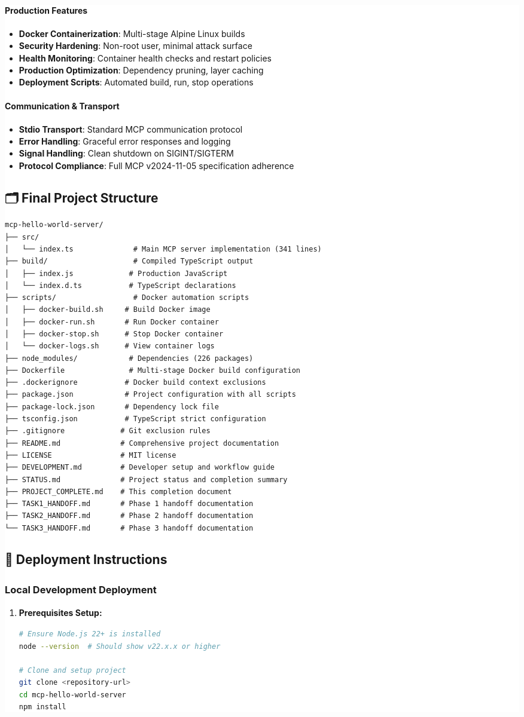 #### Production Features  
- **Docker Containerization**: Multi-stage Alpine Linux builds
- **Security Hardening**: Non-root user, minimal attack surface
- **Health Monitoring**: Container health checks and restart policies
- **Production Optimization**: Dependency pruning, layer caching
- **Deployment Scripts**: Automated build, run, stop operations

#### Communication & Transport
- **Stdio Transport**: Standard MCP communication protocol
- **Error Handling**: Graceful error responses and logging
- **Signal Handling**: Clean shutdown on SIGINT/SIGTERM
- **Protocol Compliance**: Full MCP v2024-11-05 specification adherence

## 🗂️ Final Project Structure

```
mcp-hello-world-server/
├── src/
│   └── index.ts              # Main MCP server implementation (341 lines)
├── build/                    # Compiled TypeScript output
│   ├── index.js             # Production JavaScript
│   └── index.d.ts           # TypeScript declarations
├── scripts/                  # Docker automation scripts
│   ├── docker-build.sh     # Build Docker image
│   ├── docker-run.sh       # Run Docker container
│   ├── docker-stop.sh      # Stop Docker container
│   └── docker-logs.sh      # View container logs
├── node_modules/            # Dependencies (226 packages)
├── Dockerfile               # Multi-stage Docker build configuration
├── .dockerignore           # Docker build context exclusions
├── package.json            # Project configuration with all scripts
├── package-lock.json       # Dependency lock file
├── tsconfig.json           # TypeScript strict configuration
├── .gitignore             # Git exclusion rules
├── README.md              # Comprehensive project documentation
├── LICENSE                # MIT license
├── DEVELOPMENT.md         # Developer setup and workflow guide
├── STATUS.md              # Project status and completion summary
├── PROJECT_COMPLETE.md    # This completion document
├── TASK1_HANDOFF.md       # Phase 1 handoff documentation
├── TASK2_HANDOFF.md       # Phase 2 handoff documentation
└── TASK3_HANDOFF.md       # Phase 3 handoff documentation
```

## 🚀 Deployment Instructions

### Local Development Deployment

1. **Prerequisites Setup:**
   ```bash
   # Ensure Node.js 22+ is installed
   node --version  # Should show v22.x.x or higher
   
   # Clone and setup project
   git clone <repository-url>
   cd mcp-hello-world-server
   npm install
   ```
